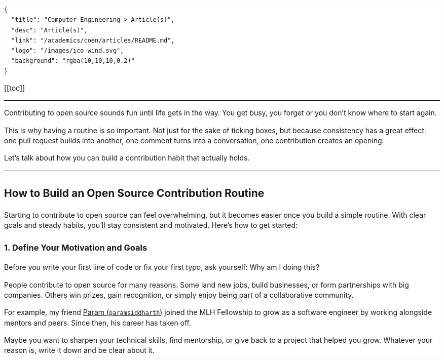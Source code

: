 ```component VPCard
{
  "title": "Computer Engineering > Article(s)",
  "desc": "Article(s)",
  "link": "/academics/coen/articles/README.md",
  "logo": "/images/ico-wind.svg",
  "background": "rgba(10,10,10,0.2)"
}
```

[[toc]]

---

<SiteInfo
  name="How to Build a Sustainable Open Source Contribution Routine"
  desc="Contributing to open source sounds fun until life gets in the way. You get busy, you forget or you don’t know where to start again.  This is why having a routine is so important. Not just for the sake of ticking boxes, but because consistency has a g..."
  url="https://freecodecamp.org/news/how-to-build-a-sustainable-open-source-contribution-routine"
  logo="https://cdn.freecodecamp.org/universal/favicons/favicon.ico"
  preview="https://cdn.hashnode.com/res/hashnode/image/upload/v1752683060753/4ce151ca-8f82-4df9-8328-f2e88676a205.png"/>

Contributing to open source sounds fun until life gets in the way. You get busy, you forget or you don’t know where to start again.

This is why having a routine is so important. Not just for the sake of ticking boxes, but because consistency has a great effect: one pull request builds into another, one comment turns into a conversation, one contribution creates an opening.

Let’s talk about how you can build a contribution habit that actually holds.

---

## How to Build an Open Source Contribution Routine

Starting to contribute to open source can feel overwhelming, but it becomes easier once you build a simple routine. With clear goals and steady habits, you’ll stay consistent and motivated. Here’s how to get started:

### 1. Define Your Motivation and Goals

Before you write your first line of code or fix your first typo, ask yourself: Why am I doing this?

People contribute to open source for many reasons. Some land new jobs, build businesses, or form partnerships with big companies. Others win prizes, gain recognition, or simply enjoy being part of a collaborative community.

For example, my friend [Param (<VPIcon icon="fa-brands fa-linkedin"/>`paramsiddharth`)](https://linkedin.com/in/paramsiddharth/) joined the MLH Fellowship to grow as a software engineer by working alongside mentors and peers. Since then, his career has taken off.

Maybe you want to sharpen your technical skills, find mentorship, or give back to a project that helped you grow. Whatever your reason is, write it down and be clear about it.
